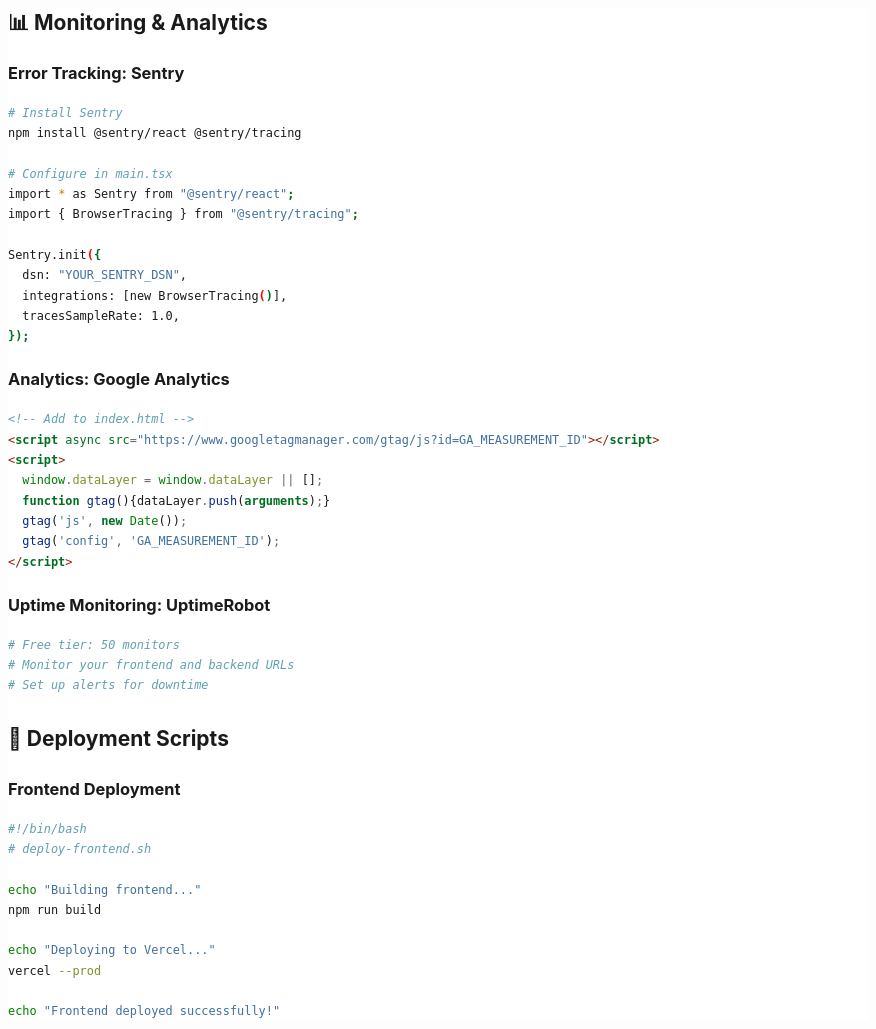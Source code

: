 ```python
```

## 📊 Monitoring & Analytics

### **Error Tracking: Sentry**
```bash
# Install Sentry
npm install @sentry/react @sentry/tracing

# Configure in main.tsx
import * as Sentry from "@sentry/react";
import { BrowserTracing } from "@sentry/tracing";

Sentry.init({
  dsn: "YOUR_SENTRY_DSN",
  integrations: [new BrowserTracing()],
  tracesSampleRate: 1.0,
});
```

### **Analytics: Google Analytics**
```html
<!-- Add to index.html -->
<script async src="https://www.googletagmanager.com/gtag/js?id=GA_MEASUREMENT_ID"></script>
<script>
  window.dataLayer = window.dataLayer || [];
  function gtag(){dataLayer.push(arguments);}
  gtag('js', new Date());
  gtag('config', 'GA_MEASUREMENT_ID');
</script>
```

### **Uptime Monitoring: UptimeRobot**
```bash
# Free tier: 50 monitors
# Monitor your frontend and backend URLs
# Set up alerts for downtime
```

## 🚀 Deployment Scripts

### **Frontend Deployment**
```bash
#!/bin/bash
# deploy-frontend.sh

echo "Building frontend..."
npm run build

echo "Deploying to Vercel..."
vercel --prod

echo "Frontend deployed successfully!"
```
